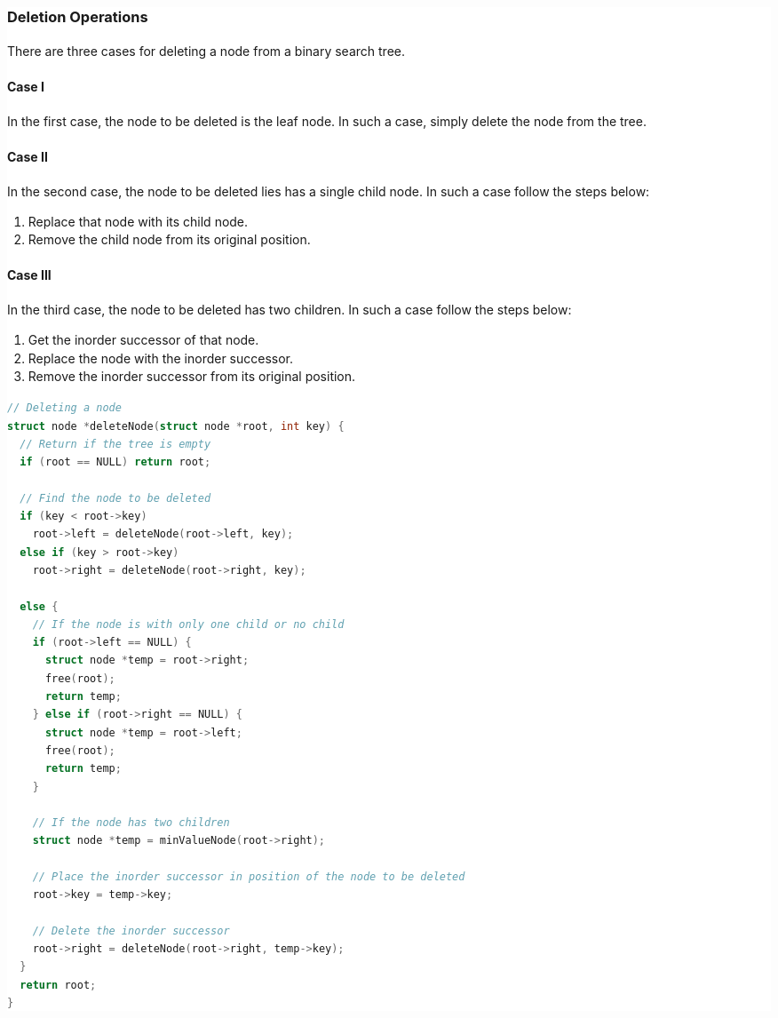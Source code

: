 ### Deletion Operations

There are three cases for deleting a node from a binary search tree.

#### Case I

In the first case, the node to be deleted is the leaf node. In such a case, simply delete the node from the tree.

#### Case II

In the second case, the node to be deleted lies has a single child node. In such a case follow the steps below:

1. Replace that node with its child node.
2. Remove the child node from its original position.

#### Case III

In the third case, the node to be deleted has two children. In such a case follow the steps below:

1. Get the inorder successor of that node.
2. Replace the node with the inorder successor.
3. Remove the inorder successor from its original position.

```c
// Deleting a node
struct node *deleteNode(struct node *root, int key) {
  // Return if the tree is empty
  if (root == NULL) return root;

  // Find the node to be deleted
  if (key < root->key)
    root->left = deleteNode(root->left, key);
  else if (key > root->key)
    root->right = deleteNode(root->right, key);

  else {
    // If the node is with only one child or no child
    if (root->left == NULL) {
      struct node *temp = root->right;
      free(root);
      return temp;
    } else if (root->right == NULL) {
      struct node *temp = root->left;
      free(root);
      return temp;
    }

    // If the node has two children
    struct node *temp = minValueNode(root->right);

    // Place the inorder successor in position of the node to be deleted
    root->key = temp->key;

    // Delete the inorder successor
    root->right = deleteNode(root->right, temp->key);
  }
  return root;
}
```
